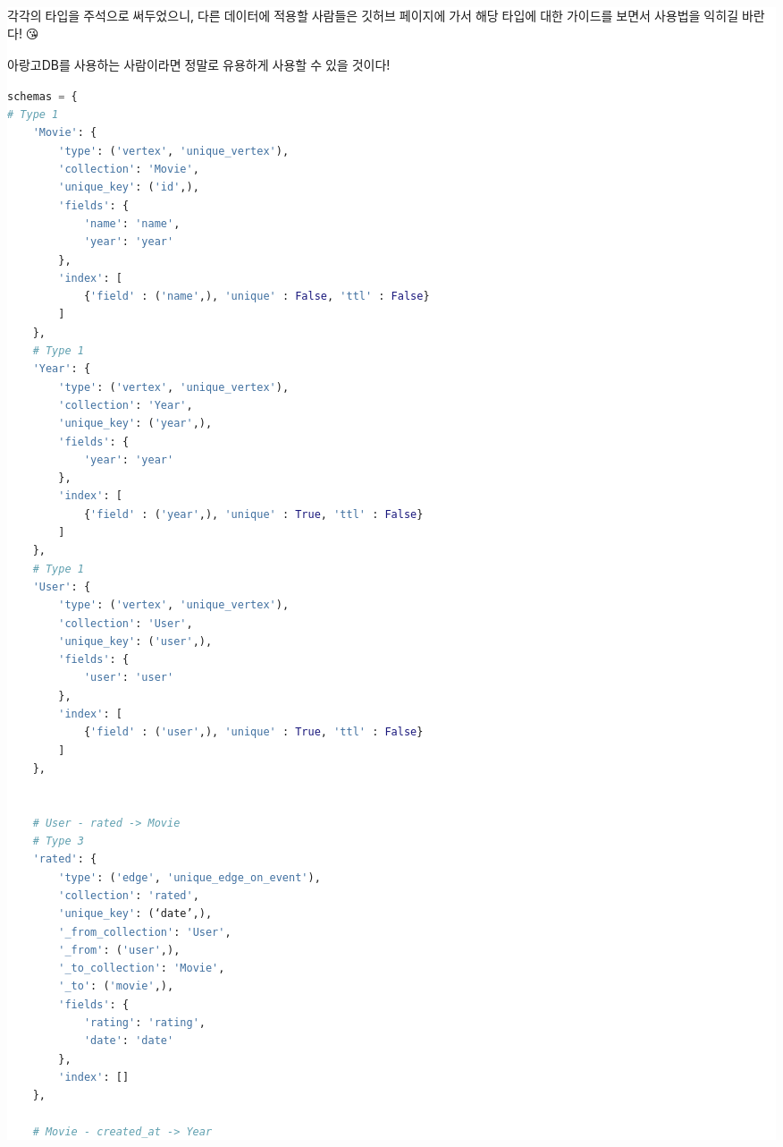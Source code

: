 <div class="tip">
각각의 타입을 주석으로 써두었으니, 다른 데이터에 적용할 사람들은 깃허브 페이지에 가서 해당 타입에 대한 가이드를 보면서 사용법을 익히길 바란다! 😘

아랑고DB를 사용하는 사람이라면 정말로 유용하게 사용할 수 있을 것이다!
</div>

```python
schemas = {
# Type 1
    'Movie': {
        'type': ('vertex', 'unique_vertex'),
        'collection': 'Movie',
        'unique_key': ('id',),
        'fields': {
            'name': 'name',
            'year': 'year'
        },
        'index': [
            {'field' : ('name',), 'unique' : False, 'ttl' : False}
        ]
    },
    # Type 1
    'Year': {
        'type': ('vertex', 'unique_vertex'),
        'collection': 'Year',
        'unique_key': ('year',),
        'fields': {
            'year': 'year'
        },
        'index': [
            {'field' : ('year',), 'unique' : True, 'ttl' : False}
        ]
    },
    # Type 1
    'User': {
        'type': ('vertex', 'unique_vertex'),
        'collection': 'User',
        'unique_key': ('user',),
        'fields': {
            'user': 'user'
        },
        'index': [
            {'field' : ('user',), 'unique' : True, 'ttl' : False}
        ]
    },


    # User - rated -> Movie
    # Type 3
    'rated': {
        'type': ('edge', 'unique_edge_on_event'),
        'collection': 'rated',
        'unique_key': (‘date’,),
        '_from_collection': 'User',
        '_from': ('user',),
        '_to_collection': 'Movie',
        '_to': ('movie',),
        'fields': {
            'rating': 'rating',
            'date': 'date'
        },
        'index': []
    },

    # Movie - created_at -> Year
```